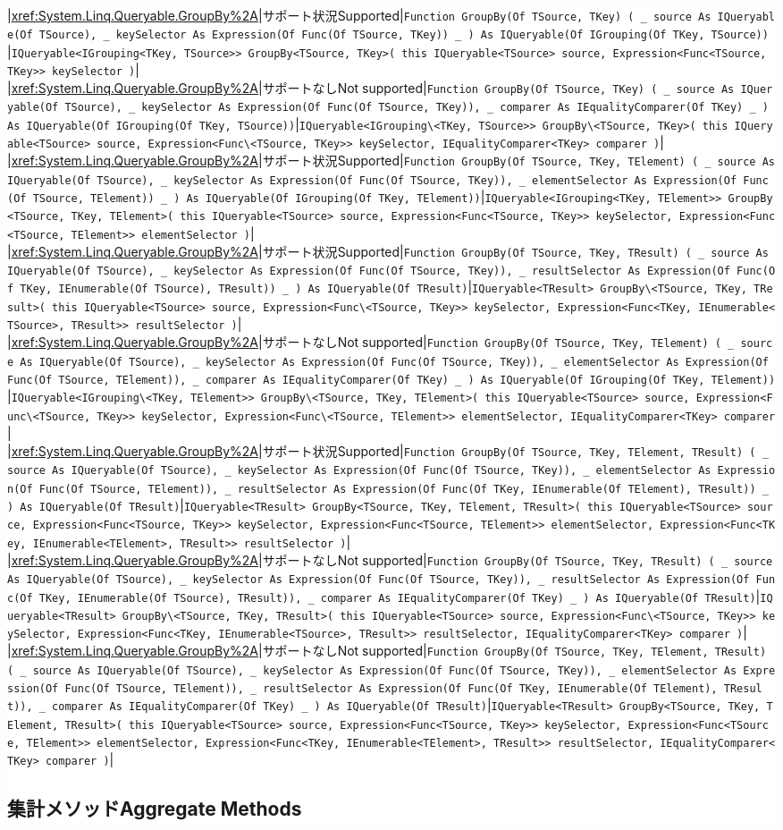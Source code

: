 |<xref:System.Linq.Queryable.GroupBy%2A>|<span data-ttu-id="e2ffc-185">サポート状況</span><span class="sxs-lookup"><span data-stu-id="e2ffc-185">Supported</span></span>|`Function GroupBy(Of TSource, TKey) ( _ source As IQueryable(Of TSource), _ keySelector As Expression(Of Func(Of TSource, TKey)) _ ) As IQueryable(Of IGrouping(Of TKey, TSource))`|`IQueryable<IGrouping<TKey, TSource>> GroupBy<TSource, TKey>( this IQueryable<TSource> source, Expression<Func<TSource, TKey>> keySelector )`|  
|<xref:System.Linq.Queryable.GroupBy%2A>|<span data-ttu-id="e2ffc-186">サポートなし</span><span class="sxs-lookup"><span data-stu-id="e2ffc-186">Not supported</span></span>|`Function GroupBy(Of TSource, TKey) ( _ source As IQueryable(Of TSource), _ keySelector As Expression(Of Func(Of TSource, TKey)), _ comparer As IEqualityComparer(Of TKey) _ ) As IQueryable(Of IGrouping(Of TKey, TSource))`|`IQueryable<IGrouping\<TKey, TSource>> GroupBy\<TSource, TKey>( this IQueryable<TSource> source, Expression<Func\<TSource, TKey>> keySelector, IEqualityComparer<TKey> comparer )`|  
|<xref:System.Linq.Queryable.GroupBy%2A>|<span data-ttu-id="e2ffc-187">サポート状況</span><span class="sxs-lookup"><span data-stu-id="e2ffc-187">Supported</span></span>|`Function GroupBy(Of TSource, TKey, TElement) ( _ source As IQueryable(Of TSource), _ keySelector As Expression(Of Func(Of TSource, TKey)), _ elementSelector As Expression(Of Func(Of TSource, TElement)) _ ) As IQueryable(Of IGrouping(Of TKey, TElement))`|`IQueryable<IGrouping<TKey, TElement>> GroupBy<TSource, TKey, TElement>( this IQueryable<TSource> source, Expression<Func<TSource, TKey>> keySelector, Expression<Func<TSource, TElement>> elementSelector )`|  
|<xref:System.Linq.Queryable.GroupBy%2A>|<span data-ttu-id="e2ffc-188">サポート状況</span><span class="sxs-lookup"><span data-stu-id="e2ffc-188">Supported</span></span>|`Function GroupBy(Of TSource, TKey, TResult) ( _ source As IQueryable(Of TSource), _ keySelector As Expression(Of Func(Of TSource, TKey)), _ resultSelector As Expression(Of Func(Of TKey, IEnumerable(Of TSource), TResult)) _ ) As IQueryable(Of TResult)`|`IQueryable<TResult> GroupBy\<TSource, TKey, TResult>( this IQueryable<TSource> source, Expression<Func\<TSource, TKey>> keySelector, Expression<Func<TKey, IEnumerable<TSource>, TResult>> resultSelector )`|  
|<xref:System.Linq.Queryable.GroupBy%2A>|<span data-ttu-id="e2ffc-189">サポートなし</span><span class="sxs-lookup"><span data-stu-id="e2ffc-189">Not supported</span></span>|`Function GroupBy(Of TSource, TKey, TElement) ( _ source As IQueryable(Of TSource), _ keySelector As Expression(Of Func(Of TSource, TKey)), _ elementSelector As Expression(Of Func(Of TSource, TElement)), _ comparer As IEqualityComparer(Of TKey) _ ) As IQueryable(Of IGrouping(Of TKey, TElement))`|`IQueryable<IGrouping\<TKey, TElement>> GroupBy\<TSource, TKey, TElement>( this IQueryable<TSource> source, Expression<Func\<TSource, TKey>> keySelector, Expression<Func\<TSource, TElement>> elementSelector, IEqualityComparer<TKey> comparer`|  
|<xref:System.Linq.Queryable.GroupBy%2A>|<span data-ttu-id="e2ffc-190">サポート状況</span><span class="sxs-lookup"><span data-stu-id="e2ffc-190">Supported</span></span>|`Function GroupBy(Of TSource, TKey, TElement, TResult) ( _ source As IQueryable(Of TSource), _ keySelector As Expression(Of Func(Of TSource, TKey)), _ elementSelector As Expression(Of Func(Of TSource, TElement)), _ resultSelector As Expression(Of Func(Of TKey, IEnumerable(Of TElement), TResult)) _ ) As IQueryable(Of TResult)`|`IQueryable<TResult> GroupBy<TSource, TKey, TElement, TResult>( this IQueryable<TSource> source, Expression<Func<TSource, TKey>> keySelector, Expression<Func<TSource, TElement>> elementSelector, Expression<Func<TKey, IEnumerable<TElement>, TResult>> resultSelector )`|  
|<xref:System.Linq.Queryable.GroupBy%2A>|<span data-ttu-id="e2ffc-191">サポートなし</span><span class="sxs-lookup"><span data-stu-id="e2ffc-191">Not supported</span></span>|`Function GroupBy(Of TSource, TKey, TResult) ( _ source As IQueryable(Of TSource), _ keySelector As Expression(Of Func(Of TSource, TKey)), _ resultSelector As Expression(Of Func(Of TKey, IEnumerable(Of TSource), TResult)), _ comparer As IEqualityComparer(Of TKey) _ ) As IQueryable(Of TResult)`|`IQueryable<TResult> GroupBy\<TSource, TKey, TResult>( this IQueryable<TSource> source, Expression<Func\<TSource, TKey>> keySelector, Expression<Func<TKey, IEnumerable<TSource>, TResult>> resultSelector, IEqualityComparer<TKey> comparer )`|  
|<xref:System.Linq.Queryable.GroupBy%2A>|<span data-ttu-id="e2ffc-192">サポートなし</span><span class="sxs-lookup"><span data-stu-id="e2ffc-192">Not supported</span></span>|`Function GroupBy(Of TSource, TKey, TElement, TResult) ( _ source As IQueryable(Of TSource), _ keySelector As Expression(Of Func(Of TSource, TKey)), _ elementSelector As Expression(Of Func(Of TSource, TElement)), _ resultSelector As Expression(Of Func(Of TKey, IEnumerable(Of TElement), TResult)), _ comparer As IEqualityComparer(Of TKey) _ ) As IQueryable(Of TResult)`|`IQueryable<TResult> GroupBy<TSource, TKey, TElement, TResult>( this IQueryable<TSource> source, Expression<Func<TSource, TKey>> keySelector, Expression<Func<TSource, TElement>> elementSelector, Expression<Func<TKey, IEnumerable<TElement>, TResult>> resultSelector, IEqualityComparer<TKey> comparer )`|  
  
## <a name="aggregate-methods"></a><span data-ttu-id="e2ffc-193">集計メソッド</span><span class="sxs-lookup"><span data-stu-id="e2ffc-193">Aggregate Methods</span></span>  